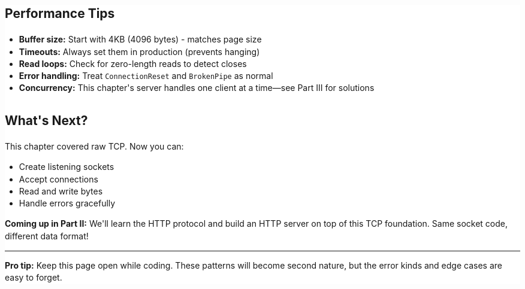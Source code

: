 ## Performance Tips

- **Buffer size:** Start with 4KB (4096 bytes) - matches page size
- **Timeouts:** Always set them in production (prevents hanging)
- **Read loops:** Check for zero-length reads to detect closes
- **Error handling:** Treat `ConnectionReset` and `BrokenPipe` as normal
- **Concurrency:** This chapter's server handles one client at a time—see Part III for solutions

## What's Next?

This chapter covered raw TCP. Now you can:
- Create listening sockets
- Accept connections
- Read and write bytes
- Handle errors gracefully

**Coming up in Part II:** We'll learn the HTTP protocol and build an HTTP server on top of this TCP foundation. Same socket code, different data format!

---

**Pro tip:** Keep this page open while coding. These patterns will become second nature, but the error kinds and edge cases are easy to forget.

